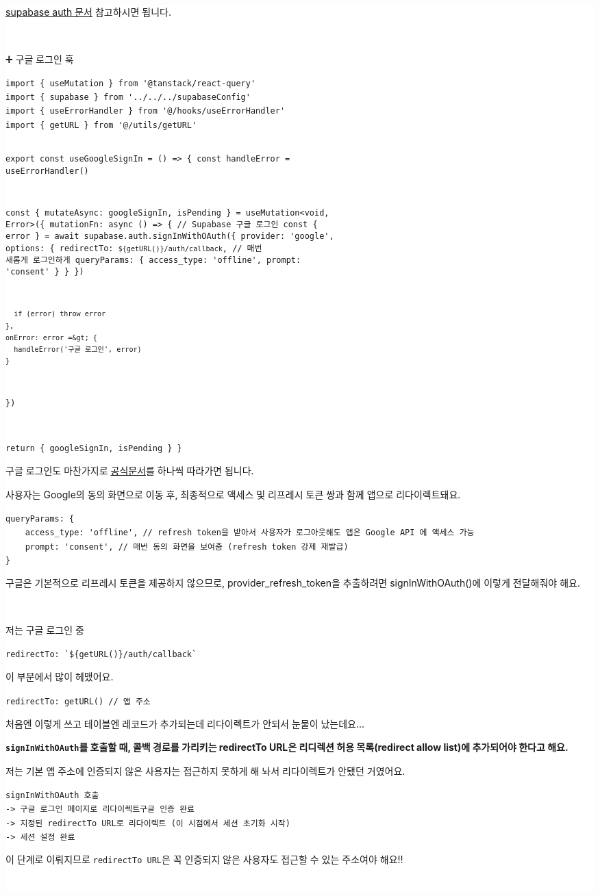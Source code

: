 <p><a href="https://supabase.com/docs/guides/auth/passwords">supabase auth 문서</a> 참고하시면 됩니다.</p>
<br />

<p>➕ 구글 로그인 훅</p>
<pre><code class="language-js">import { useMutation } from '@tanstack/react-query'
import { supabase } from '../../../supabaseConfig'
import { useErrorHandler } from '@/hooks/useErrorHandler'
import { getURL } from '@/utils/getURL'

export const useGoogleSignIn = () =&gt; {
  const handleError = useErrorHandler()

  const { mutateAsync: googleSignIn, isPending } = useMutation&lt;void, Error&gt;({
    mutationFn: async () =&gt; {
      // Supabase 구글 로그인
      const { error } = await supabase.auth.signInWithOAuth({
        provider: 'google',
        options: {
          redirectTo: `${getURL()}/auth/callback`,
          // 매번 새롭게 로그인하게
          queryParams: {
            access_type: 'offline',
            prompt: 'consent'
          }
        }
      })

      if (error) throw error
    },
    onError: error =&gt; {
      handleError('구글 로그인', error)
    }
  })

  return { googleSignIn, isPending }
}</code></pre>
<p>구글 로그인도 마찬가지로 <a href="https://supabase.com/docs/guides/auth/social-login/auth-google">공식문서</a>를 하나씩 따라가면 됩니다.</p>
<p>사용자는 Google의 동의 화면으로 이동 후, 최종적으로 액세스 및 리프레시 토큰 쌍과 함께 앱으로 리다이렉트돼요.</p>
<pre><code class="language-js">queryParams: {
    access_type: 'offline', // refresh token을 받아서 사용자가 로그아웃해도 앱은 Google API 에 액세스 가능
    prompt: 'consent', // 매번 동의 화면을 보여줌 (refresh token 강제 재발급)
}</code></pre>
<p>구글은 기본적으로 리프레시 토큰을 제공하지 않으므로, provider_refresh_token을 추출하려면 signInWithOAuth()에 이렇게 전달해줘야 해요.</p>
<br />

<p>저는 구글 로그인 중</p>
<pre><code>redirectTo: `${getURL()}/auth/callback` </code></pre><p>이 부분에서 많이 헤맸어요.</p>
<pre><code>redirectTo: getURL() // 앱 주소</code></pre><p>처음엔 이렇게 쓰고 테이블엔 레코드가 추가되는데 리다이렉트가 안되서 눈물이 났는데요... </p>
<p><strong><code>signInWithOAuth</code>를 호출할 때, 콜백 경로를 가리키는 redirectTo URL은 리디렉션 허용 목록(redirect allow list)에 추가되어야 한다고 해요.</strong></p>
<p>저는 기본 앱 주소에 인증되지 않은 사용자는 접근하지 못하게 해 놔서 리다이렉트가 안됐던 거였어요.</p>
<pre><code>signInWithOAuth 호출 
-&gt; 구글 로그인 페이지로 리다이렉트구글 인증 완료 
-&gt; 지정된 redirectTo URL로 리다이렉트 (이 시점에서 세션 초기화 시작) 
-&gt; 세션 설정 완료 </code></pre><p>이 단계로 이뤄지므로 <code>redirectTo URL</code>은 꼭 인증되지 않은 사용자도 접근할 수 있는 주소여야 해요!! </p>
<br />
